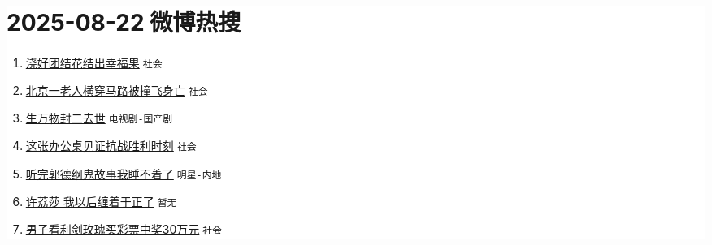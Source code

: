 # 2025-08-22 微博热搜 
1. [浇好团结花结出幸福果](https://m.weibo.cn/search?containerid=100103type%3D1%26t%3D10%26q%3D%23%E6%B5%87%E5%A5%BD%E5%9B%A2%E7%BB%93%E8%8A%B1%E7%BB%93%E5%87%BA%E5%B9%B8%E7%A6%8F%E6%9E%9C%23&stream_entry_id=51&isnewpage=1&extparam=seat%3D1%26pos%3D0%26filter_type%3Drealtimehot%26stream_entry_id%3D51%26c_type%3D51%26q%3D%2523%25E6%25B5%2587%25E5%25A5%25BD%25E5%259B%25A2%25E7%25BB%2593%25E8%258A%25B1%25E7%25BB%2593%25E5%2587%25BA%25E5%25B9%25B8%25E7%25A6%258F%25E6%259E%259C%2523%26dgr%3D0%26cate%3D10103%26display_time%3D1755872844%26pre_seqid%3D17558728440590500170149) `社会` 

2. [北京一老人横穿马路被撞飞身亡](https://m.weibo.cn/search?containerid=100103type%3D1%26t%3D10%26q%3D%23%E5%8C%97%E4%BA%AC%E4%B8%80%E8%80%81%E4%BA%BA%E6%A8%AA%E7%A9%BF%E9%A9%AC%E8%B7%AF%E8%A2%AB%E6%92%9E%E9%A3%9E%E8%BA%AB%E4%BA%A1%23&stream_entry_id=31&isnewpage=1&extparam=seat%3D1%26filter_type%3Drealtimehot%26flag%3D0%26c_type%3D31%26band_rank%3D1%26cate%3D5001%26lcate%3D5001%26stream_entry_id%3D31%26realpos%3D1%26q%3D%2523%25E5%258C%2597%25E4%25BA%25AC%25E4%25B8%2580%25E8%2580%2581%25E4%25BA%25BA%25E6%25A8%25AA%25E7%25A9%25BF%25E9%25A9%25AC%25E8%25B7%25AF%25E8%25A2%25AB%25E6%2592%259E%25E9%25A3%259E%25E8%25BA%25AB%25E4%25BA%25A1%2523%26dgr%3D0%26pos%3D0%26display_time%3D1755872844%26pre_seqid%3D17558728440590500170149) `社会` 

3. [生万物封二去世](https://m.weibo.cn/search?containerid=100103type%3D1%26t%3D10%26q%3D%23%E7%94%9F%E4%B8%87%E7%89%A9%E5%B0%81%E4%BA%8C%E5%8E%BB%E4%B8%96%23&stream_entry_id=31&isnewpage=1&extparam=seat%3D1%26filter_type%3Drealtimehot%26flag%3D1%26c_type%3D31%26band_rank%3D2%26cate%3D5001%26lcate%3D5001%26stream_entry_id%3D31%26realpos%3D2%26q%3D%2523%25E7%2594%259F%25E4%25B8%2587%25E7%2589%25A9%25E5%25B0%2581%25E4%25BA%258C%25E5%258E%25BB%25E4%25B8%2596%2523%26dgr%3D0%26pos%3D1%26display_time%3D1755872844%26pre_seqid%3D17558728440590500170149) `电视剧-国产剧` 

4. [这张办公桌见证抗战胜利时刻](https://m.weibo.cn/search?containerid=100103type%3D1%26t%3D10%26q%3D%23%E8%BF%99%E5%BC%A0%E5%8A%9E%E5%85%AC%E6%A1%8C%E8%A7%81%E8%AF%81%E6%8A%97%E6%88%98%E8%83%9C%E5%88%A9%E6%97%B6%E5%88%BB%23&stream_entry_id=31&isnewpage=1&extparam=seat%3D1%26filter_type%3Drealtimehot%26flag%3D0%26c_type%3D31%26band_rank%3D3%26cate%3D5001%26lcate%3D5001%26stream_entry_id%3D31%26realpos%3D3%26q%3D%2523%25E8%25BF%2599%25E5%25BC%25A0%25E5%258A%259E%25E5%2585%25AC%25E6%25A1%258C%25E8%25A7%2581%25E8%25AF%2581%25E6%258A%2597%25E6%2588%2598%25E8%2583%259C%25E5%2588%25A9%25E6%2597%25B6%25E5%2588%25BB%2523%26dgr%3D0%26pos%3D2%26display_time%3D1755872844%26pre_seqid%3D17558728440590500170149) `社会` 

5. [听完郭德纲鬼故事我睡不着了](https://m.weibo.cn/search?containerid=100103type%3D1%26t%3D10%26q%3D%23%E5%90%AC%E5%AE%8C%E9%83%AD%E5%BE%B7%E7%BA%B2%E9%AC%BC%E6%95%85%E4%BA%8B%E6%88%91%E7%9D%A1%E4%B8%8D%E7%9D%80%E4%BA%86%23&stream_entry_id=31&isnewpage=1&extparam=seat%3D1%26adid%3D297615%26filter_type%3Drealtimehot%26c_type%3D31%26band_rank%3D4%26cate%3D5001%26lcate%3D5001%26is_ad_pos%3D1%26stream_entry_id%3D31%26pos%3D3%26q%3D%2523%25E5%2590%25AC%25E5%25AE%258C%25E9%2583%25AD%25E5%25BE%25B7%25E7%25BA%25B2%25E9%25AC%25BC%25E6%2595%2585%25E4%25BA%258B%25E6%2588%2591%25E7%259D%25A1%25E4%25B8%258D%25E7%259D%2580%25E4%25BA%2586%2523%26dgr%3D0%26topic_ad%3D1%26display_time%3D1755872844%26pre_seqid%3D17558728440590500170149) `明星-内地` 

6. [许荔莎 我以后缠着于正了](https://m.weibo.cn/search?containerid=100103type%3D1%26t%3D10%26q%3D%E8%AE%B8%E8%8D%94%E8%8E%8E+%E6%88%91%E4%BB%A5%E5%90%8E%E7%BC%A0%E7%9D%80%E4%BA%8E%E6%AD%A3%E4%BA%86&stream_entry_id=31&isnewpage=1&extparam=seat%3D1%26filter_type%3Drealtimehot%26flag%3D1%26c_type%3D31%26band_rank%3D4%26cate%3D5001%26lcate%3D5001%26stream_entry_id%3D31%26realpos%3D4%26q%3D%25E8%25AE%25B8%25E8%258D%2594%25E8%258E%258E%2520%25E6%2588%2591%25E4%25BB%25A5%25E5%2590%258E%25E7%25BC%25A0%25E7%259D%2580%25E4%25BA%258E%25E6%25AD%25A3%25E4%25BA%2586%26dgr%3D0%26pos%3D4%26display_time%3D1755872844%26pre_seqid%3D17558728440590500170149) `暂无` 

7. [男子看利剑玫瑰买彩票中奖30万元](https://m.weibo.cn/search?containerid=100103type%3D1%26t%3D10%26q%3D%23%E7%94%B7%E5%AD%90%E7%9C%8B%E5%88%A9%E5%89%91%E7%8E%AB%E7%91%B0%E4%B9%B0%E5%BD%A9%E7%A5%A8%E4%B8%AD%E5%A5%9630%E4%B8%87%E5%85%83%23&stream_entry_id=31&isnewpage=1&extparam=seat%3D1%26filter_type%3Drealtimehot%26flag%3D1%26c_type%3D31%26band_rank%3D5%26cate%3D5001%26lcate%3D5001%26stream_entry_id%3D31%26realpos%3D5%26q%3D%2523%25E7%2594%25B7%25E5%25AD%2590%25E7%259C%258B%25E5%2588%25A9%25E5%2589%2591%25E7%258E%25AB%25E7%2591%25B0%25E4%25B9%25B0%25E5%25BD%25A9%25E7%25A5%25A8%25E4%25B8%25AD%25E5%25A5%259630%25E4%25B8%2587%25E5%2585%2583%2523%26dgr%3D0%26pos%3D5%26display_time%3D1755872844%26pre_seqid%3D17558728440590500170149) `社会` 
